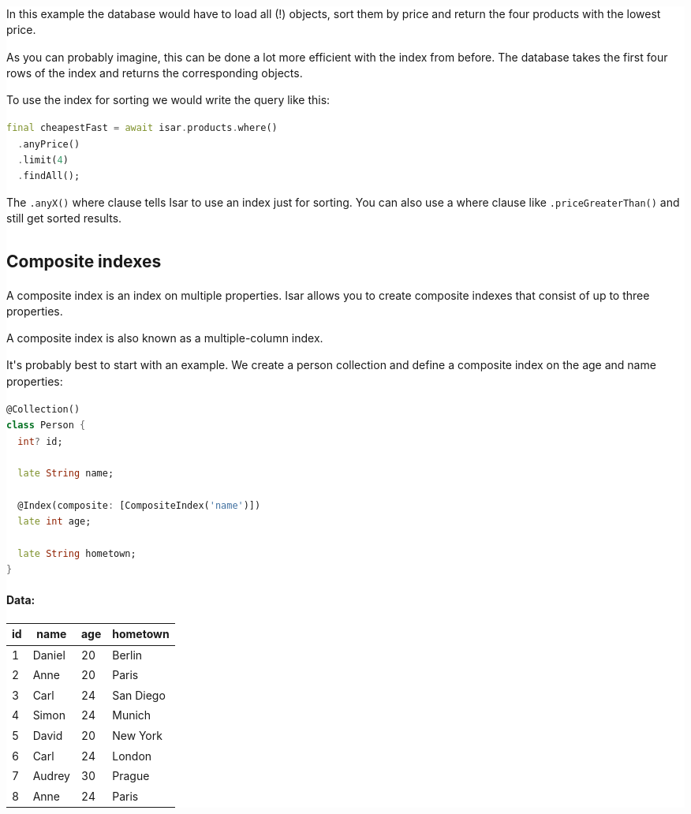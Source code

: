 In this example the database would have to load all (!) objects, sort them by price and return the four products with the lowest price.

As you can probably imagine, this can be done a lot more efficient with the index from before. The database takes the first four rows of the index and returns the corresponding objects.

To use the index for sorting we would write the query like this:

```dart
final cheapestFast = await isar.products.where()
  .anyPrice()
  .limit(4)
  .findAll();
```

The `.anyX()` where clause tells Isar to use an index just for sorting. You can also use a where clause like `.priceGreaterThan()` and still get sorted results.


## Composite indexes

A composite index is an index on multiple properties. Isar allows you to create composite indexes that consist of up to three properties.

A composite index is also known as a multiple-column index.

It's probably best to start with an example. We create a person collection and define a composite index on the age and name properties:

```dart
@Collection()
class Person {
  int? id;

  late String name;

  @Index(composite: [CompositeIndex('name')])
  late int age;

  late String hometown;
}
```

#### Data:

| id | name | age | hometown |
| --- | --- | --- | --- |
| 1 | Daniel | 20 | Berlin |
| 2 | Anne | 20 | Paris |
| 3 | Carl | 24 | San Diego |
| 4 | Simon | 24 | Munich |
| 5 | David | 20 | New York |
| 6 | Carl | 24 | London |
| 7 | Audrey | 30 | Prague |
| 8 | Anne | 24 | Paris |
